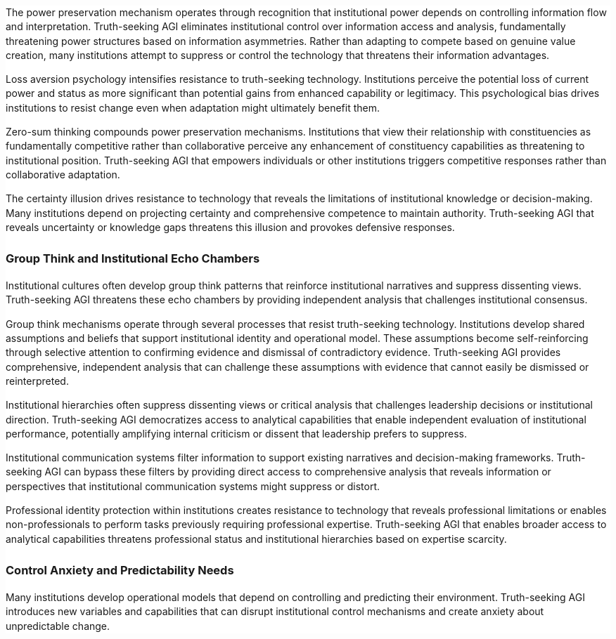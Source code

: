 The power preservation mechanism operates through recognition that institutional power depends on controlling information flow and interpretation. Truth-seeking AGI eliminates institutional control over information access and analysis, fundamentally threatening power structures based on information asymmetries. Rather than adapting to compete based on genuine value creation, many institutions attempt to suppress or control the technology that threatens their information advantages.

Loss aversion psychology intensifies resistance to truth-seeking technology. Institutions perceive the potential loss of current power and status as more significant than potential gains from enhanced capability or legitimacy. This psychological bias drives institutions to resist change even when adaptation might ultimately benefit them.

Zero-sum thinking compounds power preservation mechanisms. Institutions that view their relationship with constituencies as fundamentally competitive rather than collaborative perceive any enhancement of constituency capabilities as threatening to institutional position. Truth-seeking AGI that empowers individuals or other institutions triggers competitive responses rather than collaborative adaptation.

The certainty illusion drives resistance to technology that reveals the limitations of institutional knowledge or decision-making. Many institutions depend on projecting certainty and comprehensive competence to maintain authority. Truth-seeking AGI that reveals uncertainty or knowledge gaps threatens this illusion and provokes defensive responses.

### Group Think and Institutional Echo Chambers

Institutional cultures often develop group think patterns that reinforce institutional narratives and suppress dissenting views. Truth-seeking AGI threatens these echo chambers by providing independent analysis that challenges institutional consensus.

Group think mechanisms operate through several processes that resist truth-seeking technology. Institutions develop shared assumptions and beliefs that support institutional identity and operational model. These assumptions become self-reinforcing through selective attention to confirming evidence and dismissal of contradictory evidence. Truth-seeking AGI provides comprehensive, independent analysis that can challenge these assumptions with evidence that cannot easily be dismissed or reinterpreted.

Institutional hierarchies often suppress dissenting views or critical analysis that challenges leadership decisions or institutional direction. Truth-seeking AGI democratizes access to analytical capabilities that enable independent evaluation of institutional performance, potentially amplifying internal criticism or dissent that leadership prefers to suppress.

Institutional communication systems filter information to support existing narratives and decision-making frameworks. Truth-seeking AGI can bypass these filters by providing direct access to comprehensive analysis that reveals information or perspectives that institutional communication systems might suppress or distort.

Professional identity protection within institutions creates resistance to technology that reveals professional limitations or enables non-professionals to perform tasks previously requiring professional expertise. Truth-seeking AGI that enables broader access to analytical capabilities threatens professional status and institutional hierarchies based on expertise scarcity.

### Control Anxiety and Predictability Needs

Many institutions develop operational models that depend on controlling and predicting their environment. Truth-seeking AGI introduces new variables and capabilities that can disrupt institutional control mechanisms and create anxiety about unpredictable change.
